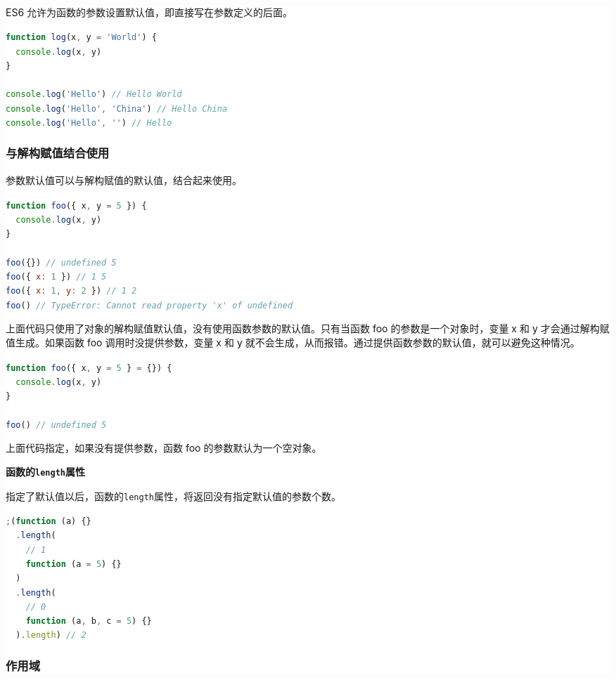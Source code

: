 ES6 允许为函数的参数设置默认值，即直接写在参数定义的后面。

```javascript
function log(x, y = 'World') {
  console.log(x, y)
}

console.log('Hello') // Hello World
console.log('Hello', 'China') // Hello China
console.log('Hello', '') // Hello
```

### 与解构赋值结合使用

参数默认值可以与解构赋值的默认值，结合起来使用。

```javascript
function foo({ x, y = 5 }) {
  console.log(x, y)
}

foo({}) // undefined 5
foo({ x: 1 }) // 1 5
foo({ x: 1, y: 2 }) // 1 2
foo() // TypeError: Cannot read property 'x' of undefined
```

上面代码只使用了对象的解构赋值默认值，没有使用函数参数的默认值。只有当函数 foo 的参数是一个对象时，变量 x 和 y 才会通过解构赋值生成。如果函数 foo 调用时没提供参数，变量 x 和 y 就不会生成，从而报错。通过提供函数参数的默认值，就可以避免这种情况。

```javascript
function foo({ x, y = 5 } = {}) {
  console.log(x, y)
}

foo() // undefined 5
```

上面代码指定，如果没有提供参数，函数 foo 的参数默认为一个空对象。

**函数的`length`属性**

指定了默认值以后，函数的`length`属性，将返回没有指定默认值的参数个数。

```javascript
;(function (a) {}
  .length(
    // 1
    function (a = 5) {}
  )
  .length(
    // 0
    function (a, b, c = 5) {}
  ).length) // 2
```

### 作用域
